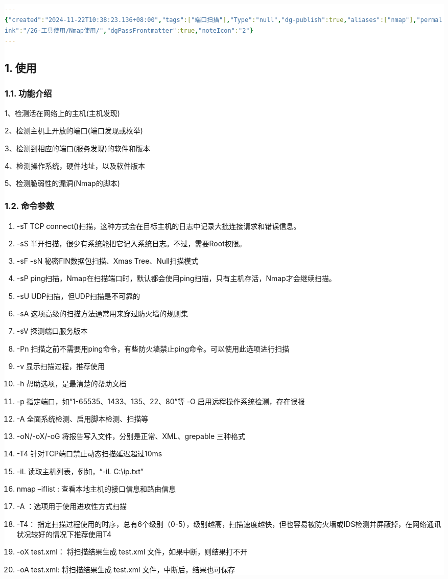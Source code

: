 ```yaml
---
{"created":"2024-11-22T10:38:23.136+08:00","tags":["端口扫描"],"Type":"null","dg-publish":true,"aliases":["nmap"],"permalink":"/26-工具使用/Nmap使用/","dgPassFrontmatter":true,"noteIcon":"2"}
---
```


## 1. 使用
### 1.1. 功能介绍

1、检测活在网络上的主机(主机发现)

2、检测主机上开放的端口(端口发现或枚举)

3、检测到相应的端口(服务发现)的软件和版本

4、检测操作系统，硬件地址，以及软件版本

5、检测脆弱性的漏洞(Nmap的脚本)

### 1.2. 命令参数

1. -sT TCP connect()扫描，这种方式会在目标主机的日志中记录大批连接请求和错误信息。

2. -sS 半开扫描，很少有系统能把它记入系统日志。不过，需要Root权限。

3. -sF -sN 秘密FIN数据包扫描、Xmas Tree、Null扫描模式

4. -sP ping扫描，Nmap在扫描端口时，默认都会使用ping扫描，只有主机存活，Nmap才会继续扫描。

5. -sU UDP扫描，但UDP扫描是不可靠的

6. -sA 这项高级的扫描方法通常用来穿过防火墙的规则集

7. -sV 探测端口服务版本

8. -Pn 扫描之前不需要用ping命令，有些防火墙禁止ping命令。可以使用此选项进行扫描

9. -v 显示扫描过程，推荐使用

10. -h 帮助选项，是最清楚的帮助文档

11. -p 指定端口，如“1-65535、1433、135、22、80”等 -O 启用远程操作系统检测，存在误报

12. -A 全面系统检测、启用脚本检测、扫描等

13. -oN/-oX/-oG 将报告写入文件，分别是正常、XML、grepable 三种格式

14. -T4 针对TCP端口禁止动态扫描延迟超过10ms

15. -iL 读取主机列表，例如，“-iL C:\ip.txt”

16. nmap –iflist : 查看本地主机的接口信息和路由信息

17. -A ：选项用于使用进攻性方式扫描

18. -T4： 指定扫描过程使用的时序，总有6个级别（0-5），级别越高，扫描速度越快，但也容易被防火墙或IDS检测并屏蔽掉，在网络通讯状况较好的情况下推荐使用T4

19. -oX test.xml： 将扫描结果生成 test.xml 文件，如果中断，则结果打不开

20. -oA test.xml: 将扫描结果生成 test.xml 文件，中断后，结果也可保存
